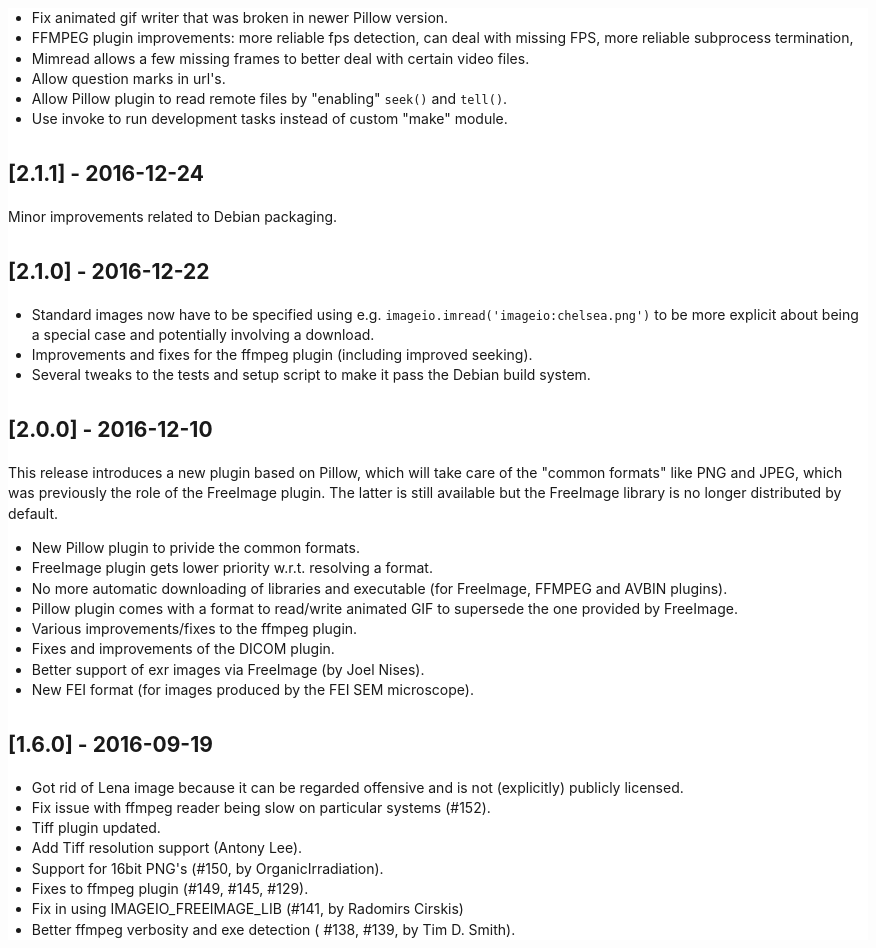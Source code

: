 * Fix animated gif writer that was broken in newer Pillow version.
* FFMPEG plugin improvements: more reliable fps detection, can deal
  with missing FPS, more reliable subprocess termination,
* Mimread allows a few missing frames to better deal with certain video files.
* Allow question marks in url's.
* Allow Pillow plugin to read remote files by "enabling" ``seek()`` and ``tell()``.
* Use invoke to run development tasks instead of custom "make" module.


## [2.1.1] - 2016-12-24

Minor improvements related to Debian packaging.


## [2.1.0] - 2016-12-22

* Standard images now have to be specified using e.g.
  ``imageio.imread('imageio:chelsea.png')`` to be more explicit about being
  a special case and potentially involving a download.
* Improvements and fixes for the ffmpeg plugin (including improved seeking).
* Several tweaks to the tests and setup script to make it pass the Debian
  build system.


## [2.0.0] - 2016-12-10

This release introduces a new plugin based on Pillow, which will take care of
the "common formats" like PNG and JPEG, which was previously the role of the
FreeImage plugin. The latter is still available but the FreeImage library
is no longer distributed by default.

* New Pillow plugin to privide the common formats.
* FreeImage plugin gets lower priority w.r.t. resolving a format.
* No more automatic downloading of libraries and executable (for
  FreeImage, FFMPEG and AVBIN plugins).
* Pillow plugin comes with a format to read/write animated GIF to supersede
  the one provided by FreeImage.
* Various improvements/fixes to the ffmpeg plugin.
* Fixes and improvements of the DICOM plugin.
* Better support of exr images via FreeImage (by Joel Nises).
* New FEI format (for images produced by the FEI SEM microscope).


## [1.6.0] - 2016-09-19

* Got rid of Lena image because it can be regarded offensive and is not (explicitly) publicly licensed.
* Fix issue with ffmpeg reader being slow on particular systems (#152).
* Tiff plugin updated.
* Add Tiff resolution support (Antony Lee).
* Support for 16bit PNG's (#150, by OrganicIrradiation).
* Fixes to ffmpeg plugin (#149, #145, #129).
* Fix in using IMAGEIO_FREEIMAGE_LIB (#141, by Radomirs Cirskis)
* Better ffmpeg verbosity and exe detection ( #138, #139, by Tim D. Smith).
